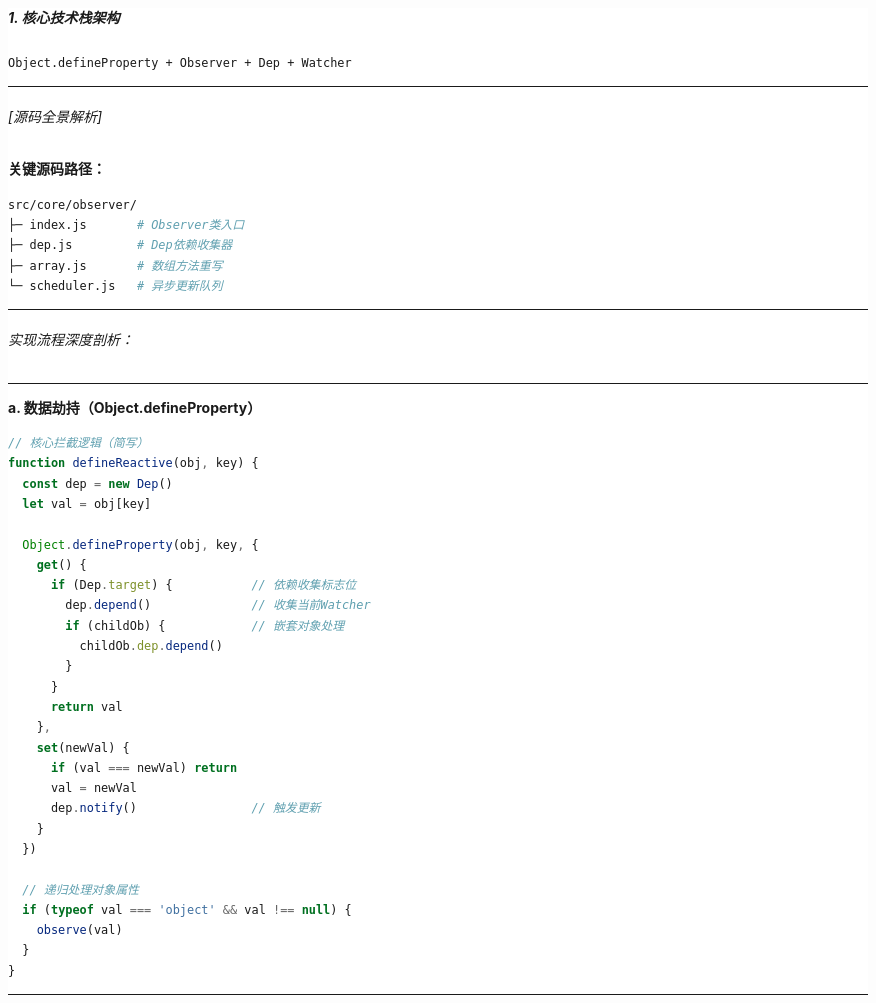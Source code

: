 
##### 1. **核心技术栈架构**

```text
Object.defineProperty + Observer + Dep + Watcher 
```

---

###### [源码全景解析]

**关键源码路径：**  
```bash
src/core/observer/
├─ index.js       # Observer类入口
├─ dep.js         # Dep依赖收集器
├─ array.js       # 数组方法重写
└─ scheduler.js   # 异步更新队列
```

---

###### 实现流程深度剖析：

---

**a. 数据劫持（Object.defineProperty）**

```javascript
// 核心拦截逻辑（简写）
function defineReactive(obj, key) {
  const dep = new Dep()
  let val = obj[key]
  
  Object.defineProperty(obj, key, {
    get() {
      if (Dep.target) {           // 依赖收集标志位
        dep.depend()              // 收集当前Watcher
        if (childOb) {            // 嵌套对象处理
          childOb.dep.depend()
        }
      }
      return val
    },
    set(newVal) {
      if (val === newVal) return
      val = newVal
      dep.notify()                // 触发更新
    }
  })
  
  // 递归处理对象属性
  if (typeof val === 'object' && val !== null) {
    observe(val)
  }
}
```

---